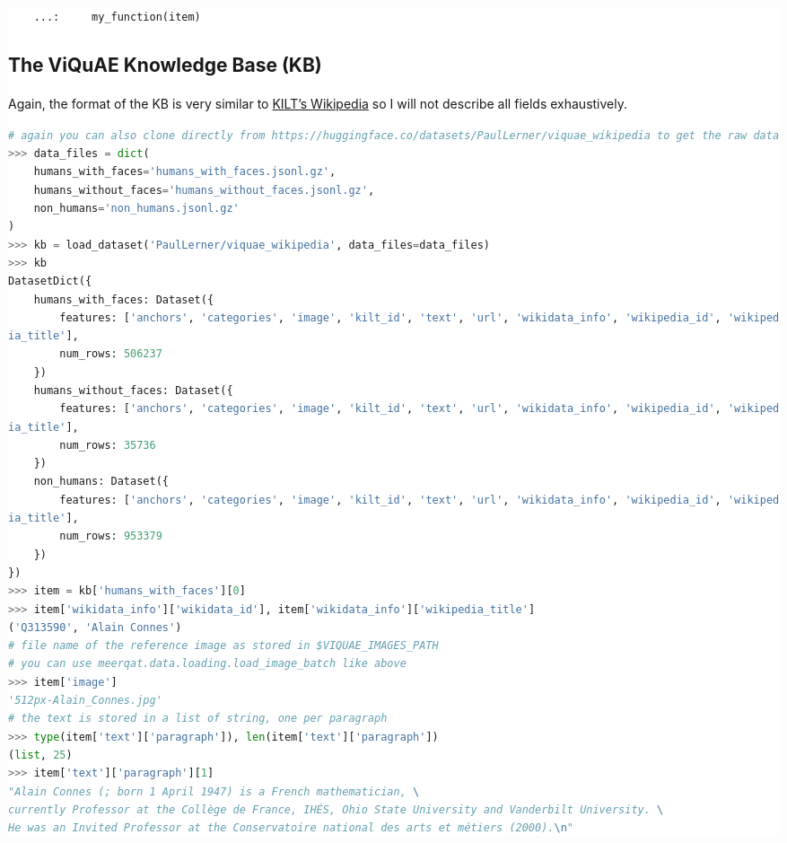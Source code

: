 ```py
    ...:     my_function(item)
```

## The ViQuAE Knowledge Base (KB)

Again, the format of the KB is very similar to [KILT’s Wikipedia](https://huggingface.co/datasets/kilt_wikipedia) so I will not describe all fields exhaustively.

```py
# again you can also clone directly from https://huggingface.co/datasets/PaulLerner/viquae_wikipedia to get the raw data
>>> data_files = dict(
    humans_with_faces='humans_with_faces.jsonl.gz', 
    humans_without_faces='humans_without_faces.jsonl.gz', 
    non_humans='non_humans.jsonl.gz'
)
>>> kb = load_dataset('PaulLerner/viquae_wikipedia', data_files=data_files)
>>> kb
DatasetDict({
    humans_with_faces: Dataset({
        features: ['anchors', 'categories', 'image', 'kilt_id', 'text', 'url', 'wikidata_info', 'wikipedia_id', 'wikipedia_title'],
        num_rows: 506237
    })
    humans_without_faces: Dataset({
        features: ['anchors', 'categories', 'image', 'kilt_id', 'text', 'url', 'wikidata_info', 'wikipedia_id', 'wikipedia_title'],
        num_rows: 35736
    })
    non_humans: Dataset({
        features: ['anchors', 'categories', 'image', 'kilt_id', 'text', 'url', 'wikidata_info', 'wikipedia_id', 'wikipedia_title'],
        num_rows: 953379
    })
})
>>> item = kb['humans_with_faces'][0]
>>> item['wikidata_info']['wikidata_id'], item['wikidata_info']['wikipedia_title']
('Q313590', 'Alain Connes')
# file name of the reference image as stored in $VIQUAE_IMAGES_PATH
# you can use meerqat.data.loading.load_image_batch like above
>>> item['image']
'512px-Alain_Connes.jpg'
# the text is stored in a list of string, one per paragraph
>>> type(item['text']['paragraph']), len(item['text']['paragraph'])
(list, 25)
>>> item['text']['paragraph'][1]
"Alain Connes (; born 1 April 1947) is a French mathematician, \
currently Professor at the Collège de France, IHÉS, Ohio State University and Vanderbilt University. \
He was an Invited Professor at the Conservatoire national des arts et métiers (2000).\n"
```
